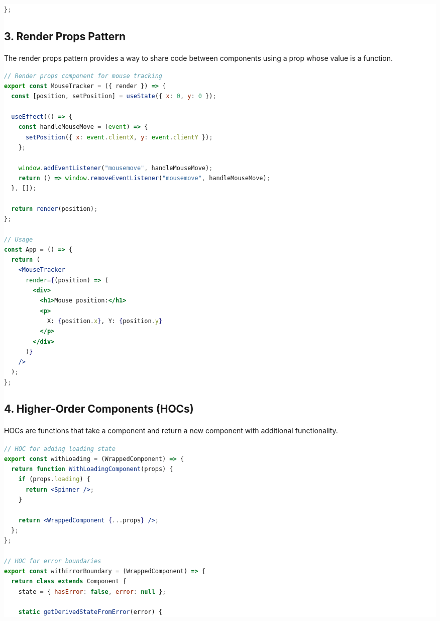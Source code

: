 ```jsx
};
```

## 3. Render Props Pattern

The render props pattern provides a way to share code between components using a prop whose value is a function.

```jsx
// Render props component for mouse tracking
export const MouseTracker = ({ render }) => {
  const [position, setPosition] = useState({ x: 0, y: 0 });

  useEffect(() => {
    const handleMouseMove = (event) => {
      setPosition({ x: event.clientX, y: event.clientY });
    };

    window.addEventListener("mousemove", handleMouseMove);
    return () => window.removeEventListener("mousemove", handleMouseMove);
  }, []);

  return render(position);
};

// Usage
const App = () => {
  return (
    <MouseTracker
      render={(position) => (
        <div>
          <h1>Mouse position:</h1>
          <p>
            X: {position.x}, Y: {position.y}
          </p>
        </div>
      )}
    />
  );
};
```

## 4. Higher-Order Components (HOCs)

HOCs are functions that take a component and return a new component with additional functionality.

```jsx
// HOC for adding loading state
export const withLoading = (WrappedComponent) => {
  return function WithLoadingComponent(props) {
    if (props.loading) {
      return <Spinner />;
    }

    return <WrappedComponent {...props} />;
  };
};

// HOC for error boundaries
export const withErrorBoundary = (WrappedComponent) => {
  return class extends Component {
    state = { hasError: false, error: null };

    static getDerivedStateFromError(error) {
```